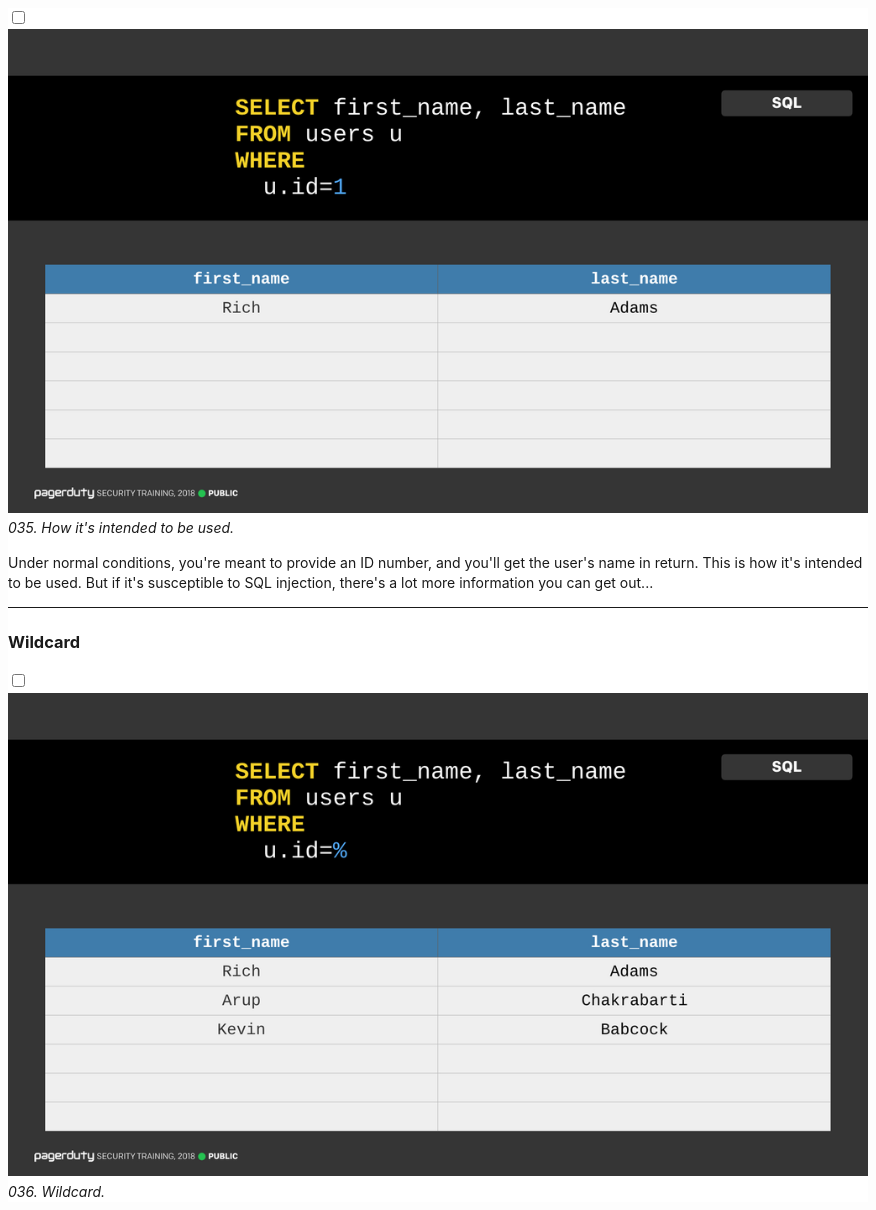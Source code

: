 <input type="checkbox" id="035" /><label for="035">![035](../slides/for_engineers/for_engineers.035.jpeg)</label>
_035. How it's intended to be used._

Under normal conditions, you're meant to provide an ID number, and you'll get the user's name in return. This is how it's intended to be used. But if it's susceptible to SQL injection, there's a lot more information you can get out...

---

### Wildcard

<input type="checkbox" id="036" /><label for="036">![036](../slides/for_engineers/for_engineers.036.jpeg)</label>
_036. Wildcard._

